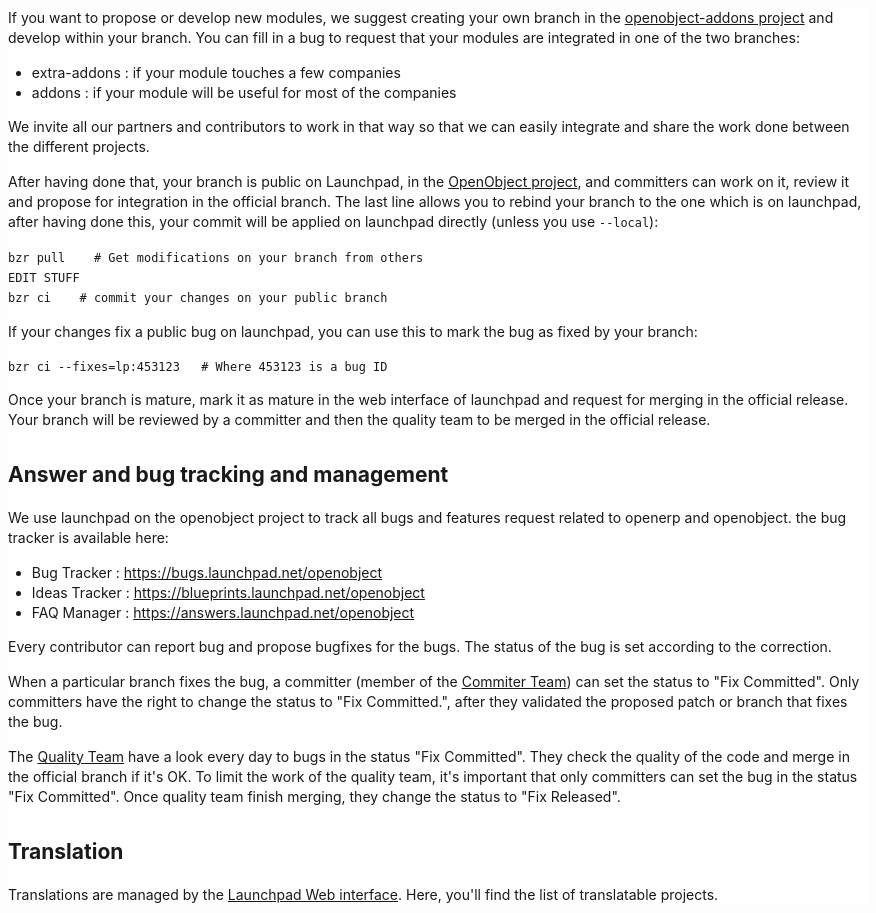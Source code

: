 If you want to propose or develop new modules, we suggest creating your own branch in the [openobject-addons project](https://launchpad.net/openobject-addons) and develop within your branch. You can fill in a bug to request that your modules are integrated in one of the two branches:

-   extra-addons : if your module touches a few companies
-   addons : if your module will be useful for most of the companies

We invite all our partners and contributors to work in that way so that we can easily integrate and share the work done between the different projects.

After having done that, your branch is public on Launchpad, in the [OpenObject project](https://code.launchpad.net/openobject), and committers can work on it, review it and propose for integration in the official branch. The last line allows you to rebind your branch to the one which is on launchpad, after having done this, your commit will be applied on launchpad directly (unless you use `--local`):

    bzr pull    # Get modifications on your branch from others
    EDIT STUFF
    bzr ci    # commit your changes on your public branch

If your changes fix a public bug on launchpad, you can use this to mark the bug as fixed by your branch:

    bzr ci --fixes=lp:453123   # Where 453123 is a bug ID

Once your branch is mature, mark it as mature in the web interface of launchpad and request for merging in the official release. Your branch will be reviewed by a committer and then the quality team to be merged in the official release.

Answer and bug tracking and management
--------------------------------------

We use launchpad on the openobject project to track all bugs and features request related to openerp and openobject. the bug tracker is available here:

-   Bug Tracker : <https://bugs.launchpad.net/openobject>
-   Ideas Tracker : <https://blueprints.launchpad.net/openobject>
-   FAQ Manager : <https://answers.launchpad.net/openobject>

Every contributor can report bug and propose bugfixes for the bugs. The status of the bug is set according to the correction.

When a particular branch fixes the bug, a committer (member of the [Commiter Team](https://launchpad.net/~openerp-commiter)) can set the status to "Fix Committed". Only committers have the right to change the status to "Fix Committed.", after they validated the proposed patch or branch that fixes the bug.

The [Quality Team](https://launchpad.net/~openerp) have a look every day to bugs in the status "Fix Committed". They check the quality of the code and merge in the official branch if it's OK. To limit the work of the quality team, it's important that only committers can set the bug in the status "Fix Committed". Once quality team finish merging, they change the status to "Fix Released".

Translation
-----------

Translations are managed by the [Launchpad Web interface](https://translations.launchpad.net/openobject). Here, you'll find the list of translatable projects.

